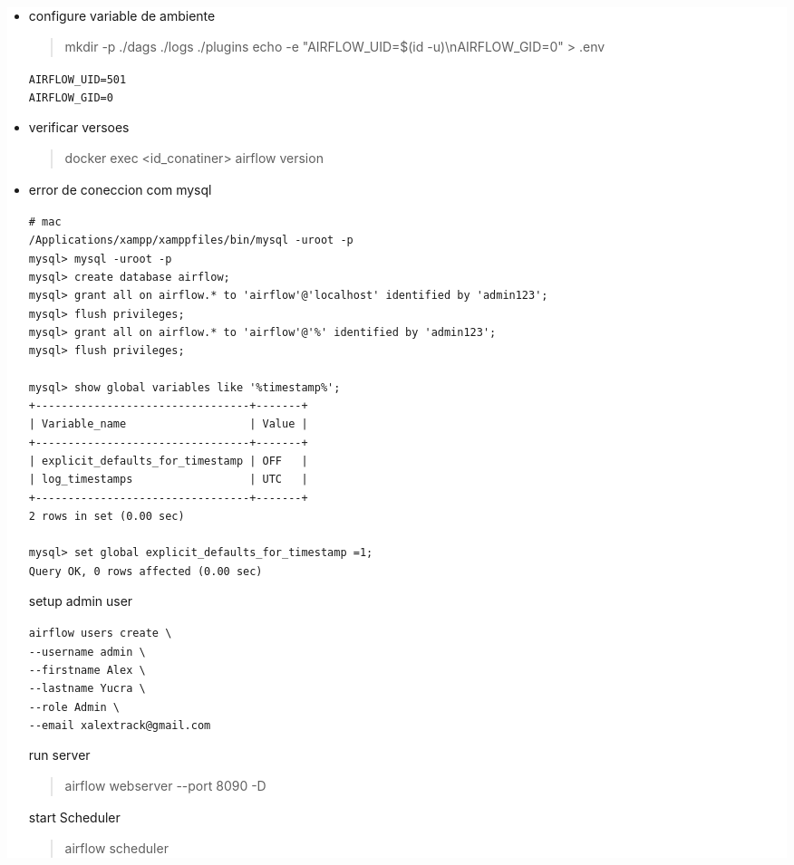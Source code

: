 - configure variable de ambiente

    > mkdir -p ./dags ./logs ./plugins
    > echo -e "AIRFLOW_UID=$(id -u)\nAIRFLOW_GID=0" > .env

    ```
    AIRFLOW_UID=501
    AIRFLOW_GID=0
    ```
- verificar versoes
    > docker exec <id_conatiner> airflow version


- error de coneccion com mysql
    
    ```
    # mac
    /Applications/xampp/xamppfiles/bin/mysql -uroot -p
    mysql> mysql -uroot -p
    mysql> create database airflow;
    mysql> grant all on airflow.* to 'airflow'@'localhost' identified by 'admin123';
    mysql> flush privileges;
    mysql> grant all on airflow.* to 'airflow'@'%' identified by 'admin123';
    mysql> flush privileges;

    mysql> show global variables like '%timestamp%';
    +---------------------------------+-------+
    | Variable_name                   | Value |
    +---------------------------------+-------+
    | explicit_defaults_for_timestamp | OFF   |
    | log_timestamps                  | UTC   |
    +---------------------------------+-------+
    2 rows in set (0.00 sec)

    mysql> set global explicit_defaults_for_timestamp =1;
    Query OK, 0 rows affected (0.00 sec)
    ```

    setup admin user
    ```
    airflow users create \
    --username admin \
    --firstname Alex \
    --lastname Yucra \
    --role Admin \
    --email xalextrack@gmail.com
    ```

    run server 
    > airflow webserver --port 8090 -D

    start Scheduler
    > airflow scheduler
